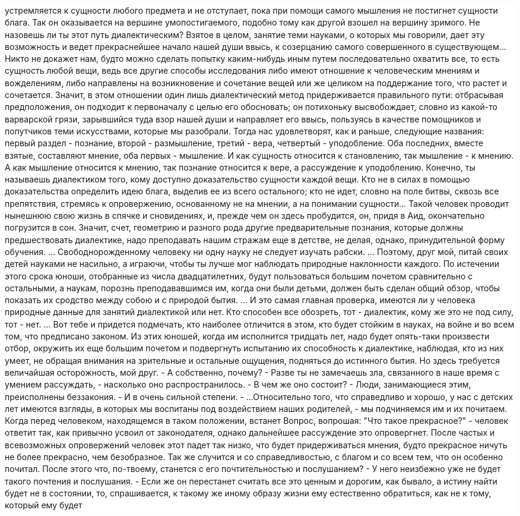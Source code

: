 устремляется к сущности любого предмета и не отступает, пока при помощи самого мышления не постигнет сущности блага. Так он оказывается на вершине умопостигаемого, подобно тому как другой взошел на вершину зримого. Не назовешь ли ты этот путь диалектическим? Взятое в целом, занятие теми науками, о которых мы говорили, дает эту возможность и ведет прекраснейшее начало нашей души ввысь, к созерцанию самого совершенного в существующем... Никто не докажет нам, будто можно сделать попытку каким-нибудь иным путем последовательно охватить все, то есть сущность любой вещи, ведь все другие способы исследования либо имеют отношение к человеческим мнениям и вожделениям, либо направлены на возникновение и сочетание вещей или же целиком на поддержание того, что растет и сочетается. Значит, в этом отношении один лишь диалектический метод придерживается правильного пути: отбрасывая предположения, он подходит к первоначалу с целью его обосновать; он потихоньку высвобождает, словно из какой-то варварской грязи, зарывшийся туда взор нашей души и направляет его ввысь, пользуясь в качестве помощников и попутчиков теми искусствами, которые мы разобрали. Тогда нас удовлетворят, как и раньше, следующие названия: первый раздел - познание, второй - размышление, третий - вера, четвертый - уподобление. Оба последних, вместе взятые, составляют мнение, оба первых - мышление. И как сущность относится к становлению, так мышление - к мнению. А как мышление относится к мнению, так познание относится к вере, а рассуждение к уподоблению. Конечно, ты называешь диалектиком того, кому доступно доказательство сущности каждой вещи. Кто не в силах в помощью доказательства определить идею блага, выделив ее из всего остального; кто не идет, словно на поле битвы, сквозь все препятствия, стремясь к опровержению, основанному не на мнении, а на понимании сущности... Такой человек проводит нынешнюю свою жизнь в спячке и сновидениях, и, прежде чем он здесь пробудится, он, придя в Аид, окончательно погрузится в сон. Значит, счет, геометрию и разного рода другие предварительные познания, которые должны предшествовать диалектике, надо преподавать нашим стражам еще в детстве, не делая, однако, принудительной форму обучения. ... Свободнорожденному человеку ни одну науку не следует изучать рабски. ... Поэтому, друг мой, питай своих детей науками не насильно, а играючи, чтобы ты лучше мог наблюдать природные наклонности каждого. По истечении этого срока юноши, отобранные из числа двадцатилетних, будут пользоваться большим почетом сравнительно с остальными, а наукам, порознь преподававшимся им, когда они были детьми, должен быть сделан общий обзор, чтобы показать их сродство между собою и с природой бытия. ... И это самая главная проверка, имеются ли у человека природные данные для занятий диалектикой или нет. Кто способен все обозреть, тот - диалектик, кому же это не под силу, тот - нет. ... Вот тебе и придется подмечать, кто наиболее отличится в этом, кто будет стойким в науках, на войне и во всем том, что предписано законом. Из этих юношей, когда им исполнится тридцать лет, надо будет опять-таки произвести отбор, окружить их еще большим почетом и подвергнуть испытанию их способность к диалектике, наблюдая, кто из них умеет, не обращая внимания на зрительные и остальные ощущения, подняться до истинного бытия. Но здесь требуется величайшая осторожность, мой друг. - А собственно, почему? - Разве ты не замечаешь зла, связанного в наше время с умением рассуждать, - насколько оно распространилось. - В чем же оно состоит? - Люди, занимающиеся этим, преисполнены беззакония. - И в очень сильной степени. - ...Относительно того, что справедливо и хорошо, у нас с детских лет имеются взгляды, в которых мы воспитаны под воздействием наших родителей, - мы подчиняемся им и их почитаем. Когда перед человеком, находящемся в таком положении, встанет Вопрос, вопрошая: "Что такое прекрасное?" - человек ответит так, как привычно усвоил от законодателя, однако дальнейшее рассуждение это опровергнет. После частых и всевозможных опровержений человек этот падет так низко, что будет придерживаться мнения, будто прекрасное ничуть не более прекрасно, чем безобразное. Так же случится и со справедливостью, с благом и со всем тем, что он особенно почитал. После этого что, по-твоему, станется с его почтительностью и послушанием? - У него неизбежно уже не будет такого почтения и послушания. - Если же он перестанет считать все это ценным и дорогим, как бывало, а истину найти будет не в состоянии, то, спрашивается, к такому же иному образу жизни ему естественно обратиться, как не к тому, который ему будет 